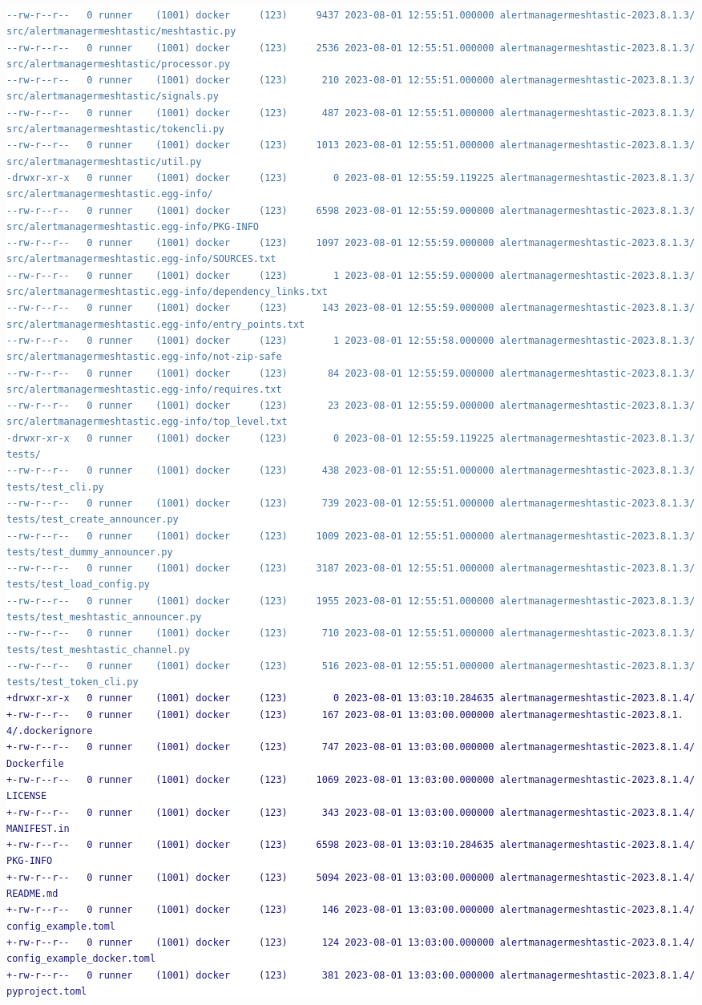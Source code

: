 ```diff
--rw-r--r--   0 runner    (1001) docker     (123)     9437 2023-08-01 12:55:51.000000 alertmanagermeshtastic-2023.8.1.3/src/alertmanagermeshtastic/meshtastic.py
--rw-r--r--   0 runner    (1001) docker     (123)     2536 2023-08-01 12:55:51.000000 alertmanagermeshtastic-2023.8.1.3/src/alertmanagermeshtastic/processor.py
--rw-r--r--   0 runner    (1001) docker     (123)      210 2023-08-01 12:55:51.000000 alertmanagermeshtastic-2023.8.1.3/src/alertmanagermeshtastic/signals.py
--rw-r--r--   0 runner    (1001) docker     (123)      487 2023-08-01 12:55:51.000000 alertmanagermeshtastic-2023.8.1.3/src/alertmanagermeshtastic/tokencli.py
--rw-r--r--   0 runner    (1001) docker     (123)     1013 2023-08-01 12:55:51.000000 alertmanagermeshtastic-2023.8.1.3/src/alertmanagermeshtastic/util.py
-drwxr-xr-x   0 runner    (1001) docker     (123)        0 2023-08-01 12:55:59.119225 alertmanagermeshtastic-2023.8.1.3/src/alertmanagermeshtastic.egg-info/
--rw-r--r--   0 runner    (1001) docker     (123)     6598 2023-08-01 12:55:59.000000 alertmanagermeshtastic-2023.8.1.3/src/alertmanagermeshtastic.egg-info/PKG-INFO
--rw-r--r--   0 runner    (1001) docker     (123)     1097 2023-08-01 12:55:59.000000 alertmanagermeshtastic-2023.8.1.3/src/alertmanagermeshtastic.egg-info/SOURCES.txt
--rw-r--r--   0 runner    (1001) docker     (123)        1 2023-08-01 12:55:59.000000 alertmanagermeshtastic-2023.8.1.3/src/alertmanagermeshtastic.egg-info/dependency_links.txt
--rw-r--r--   0 runner    (1001) docker     (123)      143 2023-08-01 12:55:59.000000 alertmanagermeshtastic-2023.8.1.3/src/alertmanagermeshtastic.egg-info/entry_points.txt
--rw-r--r--   0 runner    (1001) docker     (123)        1 2023-08-01 12:55:58.000000 alertmanagermeshtastic-2023.8.1.3/src/alertmanagermeshtastic.egg-info/not-zip-safe
--rw-r--r--   0 runner    (1001) docker     (123)       84 2023-08-01 12:55:59.000000 alertmanagermeshtastic-2023.8.1.3/src/alertmanagermeshtastic.egg-info/requires.txt
--rw-r--r--   0 runner    (1001) docker     (123)       23 2023-08-01 12:55:59.000000 alertmanagermeshtastic-2023.8.1.3/src/alertmanagermeshtastic.egg-info/top_level.txt
-drwxr-xr-x   0 runner    (1001) docker     (123)        0 2023-08-01 12:55:59.119225 alertmanagermeshtastic-2023.8.1.3/tests/
--rw-r--r--   0 runner    (1001) docker     (123)      438 2023-08-01 12:55:51.000000 alertmanagermeshtastic-2023.8.1.3/tests/test_cli.py
--rw-r--r--   0 runner    (1001) docker     (123)      739 2023-08-01 12:55:51.000000 alertmanagermeshtastic-2023.8.1.3/tests/test_create_announcer.py
--rw-r--r--   0 runner    (1001) docker     (123)     1009 2023-08-01 12:55:51.000000 alertmanagermeshtastic-2023.8.1.3/tests/test_dummy_announcer.py
--rw-r--r--   0 runner    (1001) docker     (123)     3187 2023-08-01 12:55:51.000000 alertmanagermeshtastic-2023.8.1.3/tests/test_load_config.py
--rw-r--r--   0 runner    (1001) docker     (123)     1955 2023-08-01 12:55:51.000000 alertmanagermeshtastic-2023.8.1.3/tests/test_meshtastic_announcer.py
--rw-r--r--   0 runner    (1001) docker     (123)      710 2023-08-01 12:55:51.000000 alertmanagermeshtastic-2023.8.1.3/tests/test_meshtastic_channel.py
--rw-r--r--   0 runner    (1001) docker     (123)      516 2023-08-01 12:55:51.000000 alertmanagermeshtastic-2023.8.1.3/tests/test_token_cli.py
+drwxr-xr-x   0 runner    (1001) docker     (123)        0 2023-08-01 13:03:10.284635 alertmanagermeshtastic-2023.8.1.4/
+-rw-r--r--   0 runner    (1001) docker     (123)      167 2023-08-01 13:03:00.000000 alertmanagermeshtastic-2023.8.1.4/.dockerignore
+-rw-r--r--   0 runner    (1001) docker     (123)      747 2023-08-01 13:03:00.000000 alertmanagermeshtastic-2023.8.1.4/Dockerfile
+-rw-r--r--   0 runner    (1001) docker     (123)     1069 2023-08-01 13:03:00.000000 alertmanagermeshtastic-2023.8.1.4/LICENSE
+-rw-r--r--   0 runner    (1001) docker     (123)      343 2023-08-01 13:03:00.000000 alertmanagermeshtastic-2023.8.1.4/MANIFEST.in
+-rw-r--r--   0 runner    (1001) docker     (123)     6598 2023-08-01 13:03:10.284635 alertmanagermeshtastic-2023.8.1.4/PKG-INFO
+-rw-r--r--   0 runner    (1001) docker     (123)     5094 2023-08-01 13:03:00.000000 alertmanagermeshtastic-2023.8.1.4/README.md
+-rw-r--r--   0 runner    (1001) docker     (123)      146 2023-08-01 13:03:00.000000 alertmanagermeshtastic-2023.8.1.4/config_example.toml
+-rw-r--r--   0 runner    (1001) docker     (123)      124 2023-08-01 13:03:00.000000 alertmanagermeshtastic-2023.8.1.4/config_example_docker.toml
+-rw-r--r--   0 runner    (1001) docker     (123)      381 2023-08-01 13:03:00.000000 alertmanagermeshtastic-2023.8.1.4/pyproject.toml
```